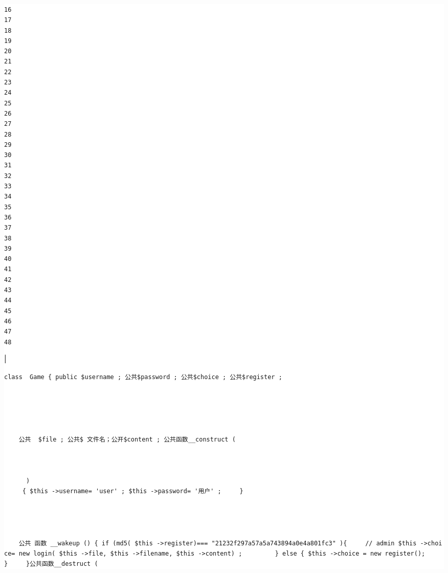     16   
    17   
    18   
    19   
    20   
    21   
    22   
    23   
    24   
    25   
    26   
    27   
    28   
    29   
    30   
    31   
    32   
    33   
    34   
    35   
    36   
    37   
    38   
    39   
    40   
    41   
    42   
    43   
    44   
    45   
    46   
    47   
    48  
    

|

    
    
      
    class  Game { public $username ; 公共$password ; 公共$choice ; 公共$register ;  
            
            
            
            
      
        公共  $file ; 公共$ 文件名；公开$content ; 公共函数__construct (  
            
            
          
          )  
         { $this ->username= 'user' ; $this ->password= '用户' ;     }  
              
              
      
      
        公共 函数 __wakeup () { if (md5( $this ->register)=== "21232f297a57a5a743894a0e4a801fc3" ){     // admin $this ->choice= new login( $this ->file, $this ->filename, $this ->content) ;         } else { $this ->choice = new register();         }     }公共函数__destruct (  
              